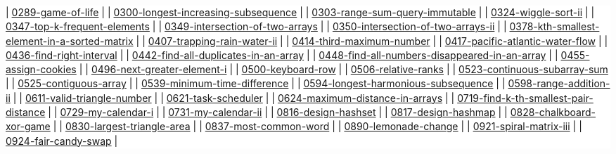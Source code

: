 | [0289-game-of-life](https://github.com/amberagrawal/Leetcode/tree/master/0289-game-of-life) |
| [0300-longest-increasing-subsequence](https://github.com/amberagrawal/Leetcode/tree/master/0300-longest-increasing-subsequence) |
| [0303-range-sum-query-immutable](https://github.com/amberagrawal/Leetcode/tree/master/0303-range-sum-query-immutable) |
| [0324-wiggle-sort-ii](https://github.com/amberagrawal/Leetcode/tree/master/0324-wiggle-sort-ii) |
| [0347-top-k-frequent-elements](https://github.com/amberagrawal/Leetcode/tree/master/0347-top-k-frequent-elements) |
| [0349-intersection-of-two-arrays](https://github.com/amberagrawal/Leetcode/tree/master/0349-intersection-of-two-arrays) |
| [0350-intersection-of-two-arrays-ii](https://github.com/amberagrawal/Leetcode/tree/master/0350-intersection-of-two-arrays-ii) |
| [0378-kth-smallest-element-in-a-sorted-matrix](https://github.com/amberagrawal/Leetcode/tree/master/0378-kth-smallest-element-in-a-sorted-matrix) |
| [0407-trapping-rain-water-ii](https://github.com/amberagrawal/Leetcode/tree/master/0407-trapping-rain-water-ii) |
| [0414-third-maximum-number](https://github.com/amberagrawal/Leetcode/tree/master/0414-third-maximum-number) |
| [0417-pacific-atlantic-water-flow](https://github.com/amberagrawal/Leetcode/tree/master/0417-pacific-atlantic-water-flow) |
| [0436-find-right-interval](https://github.com/amberagrawal/Leetcode/tree/master/0436-find-right-interval) |
| [0442-find-all-duplicates-in-an-array](https://github.com/amberagrawal/Leetcode/tree/master/0442-find-all-duplicates-in-an-array) |
| [0448-find-all-numbers-disappeared-in-an-array](https://github.com/amberagrawal/Leetcode/tree/master/0448-find-all-numbers-disappeared-in-an-array) |
| [0455-assign-cookies](https://github.com/amberagrawal/Leetcode/tree/master/0455-assign-cookies) |
| [0496-next-greater-element-i](https://github.com/amberagrawal/Leetcode/tree/master/0496-next-greater-element-i) |
| [0500-keyboard-row](https://github.com/amberagrawal/Leetcode/tree/master/0500-keyboard-row) |
| [0506-relative-ranks](https://github.com/amberagrawal/Leetcode/tree/master/0506-relative-ranks) |
| [0523-continuous-subarray-sum](https://github.com/amberagrawal/Leetcode/tree/master/0523-continuous-subarray-sum) |
| [0525-contiguous-array](https://github.com/amberagrawal/Leetcode/tree/master/0525-contiguous-array) |
| [0539-minimum-time-difference](https://github.com/amberagrawal/Leetcode/tree/master/0539-minimum-time-difference) |
| [0594-longest-harmonious-subsequence](https://github.com/amberagrawal/Leetcode/tree/master/0594-longest-harmonious-subsequence) |
| [0598-range-addition-ii](https://github.com/amberagrawal/Leetcode/tree/master/0598-range-addition-ii) |
| [0611-valid-triangle-number](https://github.com/amberagrawal/Leetcode/tree/master/0611-valid-triangle-number) |
| [0621-task-scheduler](https://github.com/amberagrawal/Leetcode/tree/master/0621-task-scheduler) |
| [0624-maximum-distance-in-arrays](https://github.com/amberagrawal/Leetcode/tree/master/0624-maximum-distance-in-arrays) |
| [0719-find-k-th-smallest-pair-distance](https://github.com/amberagrawal/Leetcode/tree/master/0719-find-k-th-smallest-pair-distance) |
| [0729-my-calendar-i](https://github.com/amberagrawal/Leetcode/tree/master/0729-my-calendar-i) |
| [0731-my-calendar-ii](https://github.com/amberagrawal/Leetcode/tree/master/0731-my-calendar-ii) |
| [0816-design-hashset](https://github.com/amberagrawal/Leetcode/tree/master/0816-design-hashset) |
| [0817-design-hashmap](https://github.com/amberagrawal/Leetcode/tree/master/0817-design-hashmap) |
| [0828-chalkboard-xor-game](https://github.com/amberagrawal/Leetcode/tree/master/0828-chalkboard-xor-game) |
| [0830-largest-triangle-area](https://github.com/amberagrawal/Leetcode/tree/master/0830-largest-triangle-area) |
| [0837-most-common-word](https://github.com/amberagrawal/Leetcode/tree/master/0837-most-common-word) |
| [0890-lemonade-change](https://github.com/amberagrawal/Leetcode/tree/master/0890-lemonade-change) |
| [0921-spiral-matrix-iii](https://github.com/amberagrawal/Leetcode/tree/master/0921-spiral-matrix-iii) |
| [0924-fair-candy-swap](https://github.com/amberagrawal/Leetcode/tree/master/0924-fair-candy-swap) |